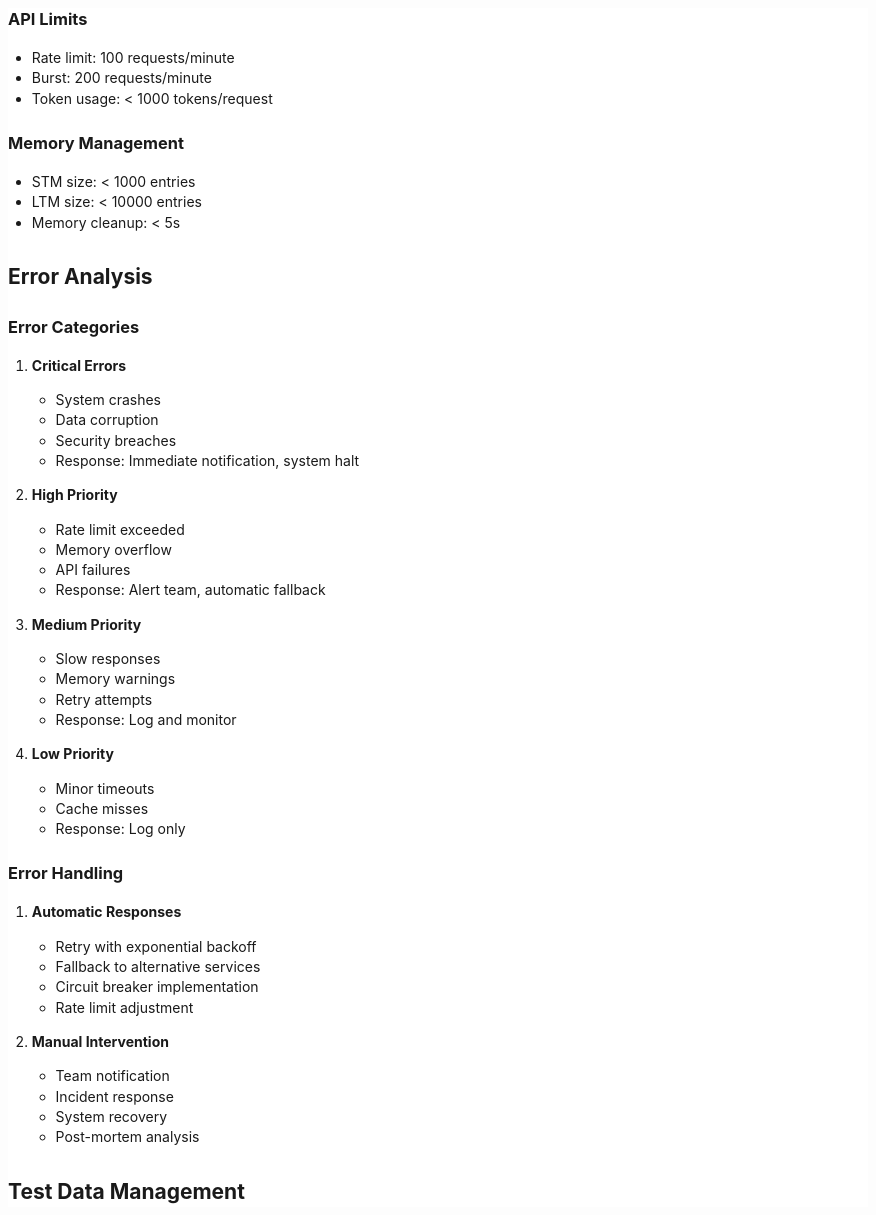 ### API Limits
- Rate limit: 100 requests/minute
- Burst: 200 requests/minute
- Token usage: < 1000 tokens/request

### Memory Management
- STM size: < 1000 entries
- LTM size: < 10000 entries
- Memory cleanup: < 5s

## Error Analysis

### Error Categories

1. **Critical Errors**
   - System crashes
   - Data corruption
   - Security breaches
   - Response: Immediate notification, system halt

2. **High Priority**
   - Rate limit exceeded
   - Memory overflow
   - API failures
   - Response: Alert team, automatic fallback

3. **Medium Priority**
   - Slow responses
   - Memory warnings
   - Retry attempts
   - Response: Log and monitor

4. **Low Priority**
   - Minor timeouts
   - Cache misses
   - Response: Log only

### Error Handling

1. **Automatic Responses**
   - Retry with exponential backoff
   - Fallback to alternative services
   - Circuit breaker implementation
   - Rate limit adjustment

2. **Manual Intervention**
   - Team notification
   - Incident response
   - System recovery
   - Post-mortem analysis

## Test Data Management
